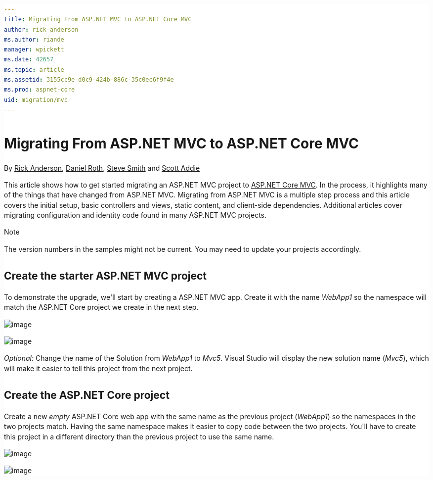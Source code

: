 ```yaml
---
title: Migrating From ASP.NET MVC to ASP.NET Core MVC
author: rick-anderson
ms.author: riande
manager: wpickett
ms.date: 42657
ms.topic: article
ms.assetid: 3155cc9e-d0c9-424b-886c-35c0ec6f9f4e
ms.prod: aspnet-core
uid: migration/mvc
---
```

# Migrating From ASP.NET MVC to ASP.NET Core MVC

By [Rick Anderson](https://twitter.com/RickAndMSFT), [Daniel Roth](https://github.com/danroth27), [Steve Smith](http://ardalis.com) and [Scott Addie](https://scottaddie.com)

This article shows how to get started migrating an ASP.NET MVC project to [ASP.NET Core MVC](../mvc/index.md). In the process, it highlights many of the things that have changed from ASP.NET MVC. Migrating from ASP.NET MVC is a multiple step process and this article covers the initial setup, basic controllers and views, static content, and client-side dependencies. Additional articles cover migrating configuration and identity code found in many ASP.NET MVC projects.

> [!NOTE]
> The version numbers in the samples might not be current. You may need to update your projects accordingly.

## Create the starter ASP.NET MVC project

To demonstrate the upgrade, we'll start by creating a ASP.NET MVC app. Create it with the name *WebApp1* so the namespace will match the ASP.NET Core project we create in the next step.

![image](mvc/_static/new-project.png)

![image](mvc/_static/new-project-select-mvc-template.png)

*Optional:* Change the name of the Solution from *WebApp1* to *Mvc5*. Visual Studio will display the new solution name (*Mvc5*), which will make it easier to tell this project from the next project.

## Create the ASP.NET Core project

Create a new *empty* ASP.NET Core web app with the same name as the previous project (*WebApp1*) so the namespaces in the two projects match. Having the same namespace makes it easier to copy code between the two projects. You'll have to create this project in a different directory than the previous project to use the same name.

![image](mvc/_static/new_core.png)

![image](mvc/_static/new-project-select-empty-aspnet5-template.png)
